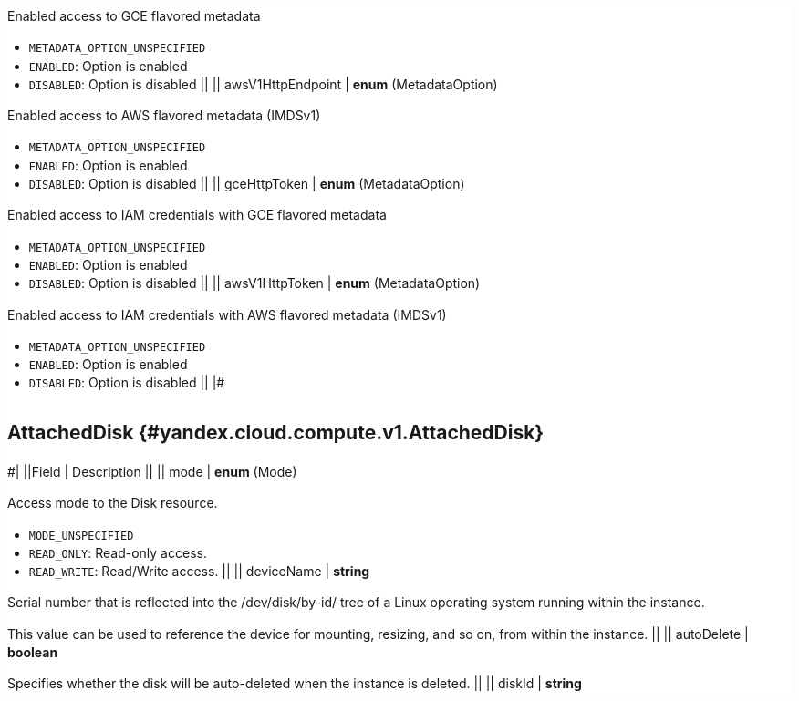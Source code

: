 Enabled access to GCE flavored metadata

- `METADATA_OPTION_UNSPECIFIED`
- `ENABLED`: Option is enabled
- `DISABLED`: Option is disabled ||
|| awsV1HttpEndpoint | **enum** (MetadataOption)

Enabled access to AWS flavored metadata (IMDSv1)

- `METADATA_OPTION_UNSPECIFIED`
- `ENABLED`: Option is enabled
- `DISABLED`: Option is disabled ||
|| gceHttpToken | **enum** (MetadataOption)

Enabled access to IAM credentials with GCE flavored metadata

- `METADATA_OPTION_UNSPECIFIED`
- `ENABLED`: Option is enabled
- `DISABLED`: Option is disabled ||
|| awsV1HttpToken | **enum** (MetadataOption)

Enabled access to IAM credentials with AWS flavored metadata (IMDSv1)

- `METADATA_OPTION_UNSPECIFIED`
- `ENABLED`: Option is enabled
- `DISABLED`: Option is disabled ||
|#

## AttachedDisk {#yandex.cloud.compute.v1.AttachedDisk}

#|
||Field | Description ||
|| mode | **enum** (Mode)

Access mode to the Disk resource.

- `MODE_UNSPECIFIED`
- `READ_ONLY`: Read-only access.
- `READ_WRITE`: Read/Write access. ||
|| deviceName | **string**

Serial number that is reflected into the /dev/disk/by-id/ tree
of a Linux operating system running within the instance.

This value can be used to reference the device for mounting, resizing, and so on, from within the instance. ||
|| autoDelete | **boolean**

Specifies whether the disk will be auto-deleted when the instance is deleted. ||
|| diskId | **string**

